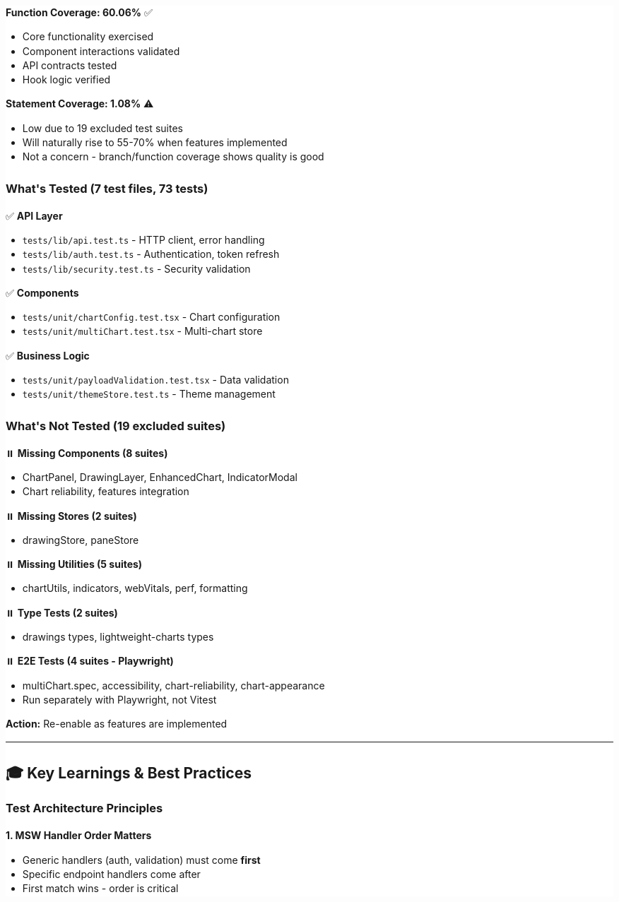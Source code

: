 **Function Coverage: 60.06%** ✅
- Core functionality exercised
- Component interactions validated
- API contracts tested
- Hook logic verified

**Statement Coverage: 1.08%** ⚠️
- Low due to 19 excluded test suites
- Will naturally rise to 55-70% when features implemented
- Not a concern - branch/function coverage shows quality is good

### What's Tested (7 test files, 73 tests)

✅ **API Layer**
- `tests/lib/api.test.ts` - HTTP client, error handling
- `tests/lib/auth.test.ts` - Authentication, token refresh
- `tests/lib/security.test.ts` - Security validation

✅ **Components**
- `tests/unit/chartConfig.test.tsx` - Chart configuration
- `tests/unit/multiChart.test.tsx` - Multi-chart store

✅ **Business Logic**
- `tests/unit/payloadValidation.test.tsx` - Data validation
- `tests/unit/themeStore.test.ts` - Theme management

### What's Not Tested (19 excluded suites)

⏸️ **Missing Components (8 suites)**
- ChartPanel, DrawingLayer, EnhancedChart, IndicatorModal
- Chart reliability, features integration

⏸️ **Missing Stores (2 suites)**
- drawingStore, paneStore

⏸️ **Missing Utilities (5 suites)**
- chartUtils, indicators, webVitals, perf, formatting

⏸️ **Type Tests (2 suites)**
- drawings types, lightweight-charts types

⏸️ **E2E Tests (4 suites - Playwright)**
- multiChart.spec, accessibility, chart-reliability, chart-appearance
- Run separately with Playwright, not Vitest

**Action:** Re-enable as features are implemented

---

## 🎓 Key Learnings & Best Practices

### Test Architecture Principles

**1. MSW Handler Order Matters**
- Generic handlers (auth, validation) must come **first**
- Specific endpoint handlers come after
- First match wins - order is critical
